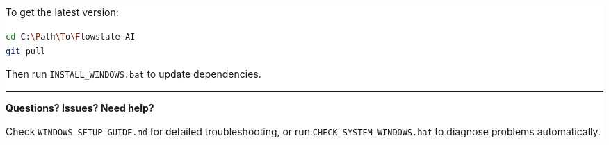 To get the latest version:

```bash
cd C:\Path\To\Flowstate-AI
git pull
```

Then run `INSTALL_WINDOWS.bat` to update dependencies.

---

**Questions? Issues? Need help?**

Check `WINDOWS_SETUP_GUIDE.md` for detailed troubleshooting, or run `CHECK_SYSTEM_WINDOWS.bat` to diagnose problems automatically.

